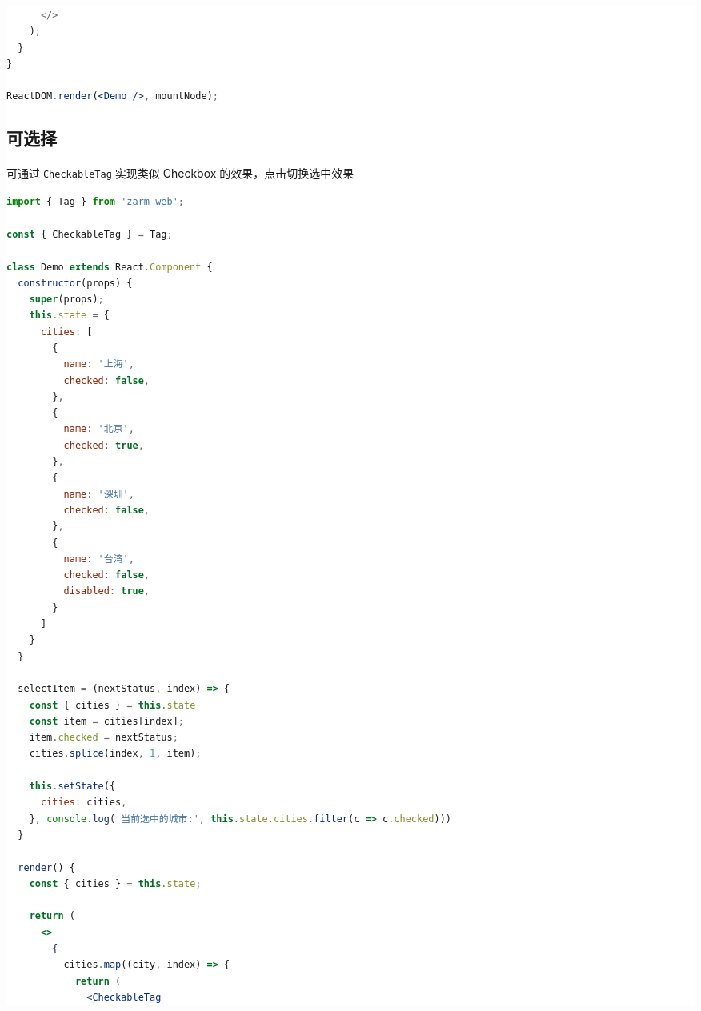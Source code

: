 ```jsx
      </>
    );
  }
}

ReactDOM.render(<Demo />, mountNode);
```



## 可选择
可通过 `CheckableTag` 实现类似 Checkbox 的效果，点击切换选中效果

```jsx
import { Tag } from 'zarm-web';

const { CheckableTag } = Tag;

class Demo extends React.Component {
  constructor(props) {
    super(props);
    this.state = {
      cities: [
        {
          name: '上海',
          checked: false,
        },
        {
          name: '北京',
          checked: true,
        },
        {
          name: '深圳',
          checked: false,
        },
        {
          name: '台湾',
          checked: false,
          disabled: true,
        }
      ]
    }
  }

  selectItem = (nextStatus, index) => {
    const { cities } = this.state
    const item = cities[index];
    item.checked = nextStatus;
    cities.splice(index, 1, item);

    this.setState({
      cities: cities,
    }, console.log('当前选中的城市:', this.state.cities.filter(c => c.checked)))
  }

  render() {
    const { cities } = this.state;

    return (
      <>
        {
          cities.map((city, index) => {
            return (
              <CheckableTag
```